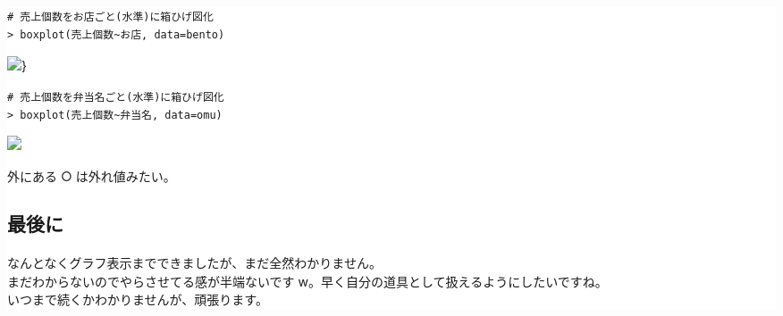 ```
# 売上個数をお店ごと(水準)に箱ひげ図化
> boxplot(売上個数~お店, data=bento)
```

![](https://s3-ap-northeast-1.amazonaws.com/blog-mitsuruog/images/2015/leaning-r-1-1.png)}

```
# 売上個数を弁当名ごと(水準)に箱ひげ図化
> boxplot(売上個数~弁当名, data=omu)
```

![](https://s3-ap-northeast-1.amazonaws.com/blog-mitsuruog/images/2015/leaning-r-1-2.png)

外にある ○ は外れ値みたい。

## 最後に

なんとなくグラフ表示までできましたが、まだ全然わかりません。  
まだわからないのでやらさせてる感が半端ないです w。早く自分の道具として扱えるようにしたいですね。  
いつまで続くかわかりませんが、頑張ります。
